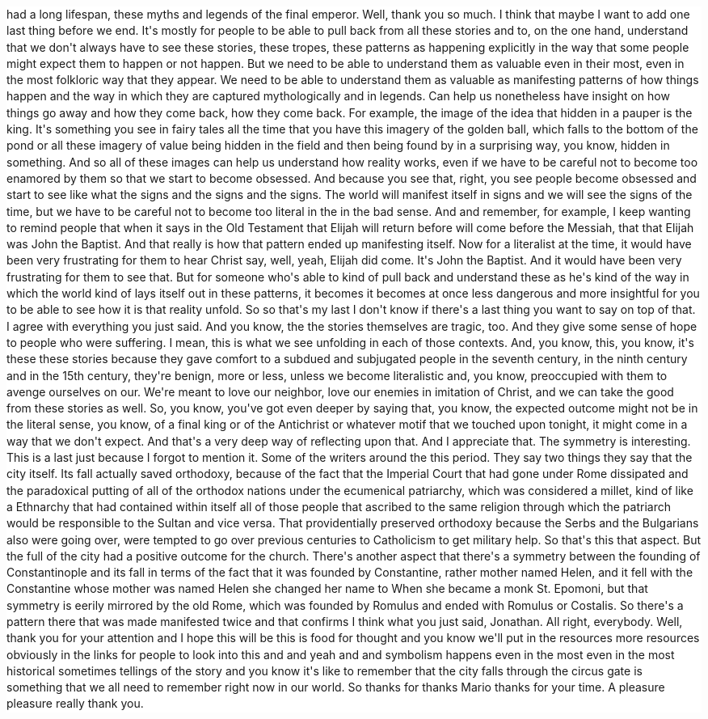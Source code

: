 had a long lifespan, these myths and legends of the final emperor. Well, thank you so much. I think that maybe I want to add one last thing before we end. It's mostly for people to be able to pull back from all these stories and to, on the one hand, understand that we don't always have to see these stories, these tropes, these patterns as happening explicitly in the way that some people might expect them to happen or not happen. But we need to be able to understand them as valuable even in their most, even in the most folkloric way that they appear. We need to be able to understand them as valuable as manifesting patterns of how things happen and the way in which they are captured mythologically and in legends. Can help us nonetheless have insight on how things go away and how they come back, how they come back. For example, the image of the idea that hidden in a pauper is the king. It's something you see in fairy tales all the time that you have this imagery of the golden ball, which falls to the bottom of the pond or all these imagery of value being hidden in the field and then being found by in a surprising way, you know, hidden in something. And so all of these images can help us understand how reality works, even if we have to be careful not to become too enamored by them so that we start to become obsessed. And because you see that, right, you see people become obsessed and start to see like what the signs and the signs and the signs. The world will manifest itself in signs and we will see the signs of the time, but we have to be careful not to become too literal in the in the bad sense. And and remember, for example, I keep wanting to remind people that when it says in the Old Testament that Elijah will return before will come before the Messiah, that that Elijah was John the Baptist. And that really is how that pattern ended up manifesting itself. Now for a literalist at the time, it would have been very frustrating for them to hear Christ say, well, yeah, Elijah did come. It's John the Baptist. And it would have been very frustrating for them to see that. But for someone who's able to kind of pull back and understand these as he's kind of the way in which the world kind of lays itself out in these patterns, it becomes it becomes at once less dangerous and more insightful for you to be able to see how it is that reality unfold. So so that's my last I don't know if there's a last thing you want to say on top of that. I agree with everything you just said. And you know, the the stories themselves are tragic, too. And they give some sense of hope to people who were suffering. I mean, this is what we see unfolding in each of those contexts. And, you know, this, you know, it's these these stories because they gave comfort to a subdued and subjugated people in the seventh century, in the ninth century and in the 15th century, they're benign, more or less, unless we become literalistic and, you know, preoccupied with them to avenge ourselves on our. We're meant to love our neighbor, love our enemies in imitation of Christ, and we can take the good from these stories as well. So, you know, you've got even deeper by saying that, you know, the expected outcome might not be in the literal sense, you know, of a final king or of the Antichrist or whatever motif that we touched upon tonight, it might come in a way that we don't expect. And that's a very deep way of reflecting upon that. And I appreciate that. The symmetry is interesting. This is a last just because I forgot to mention it. Some of the writers around the this period. They say two things they say that the city itself. Its fall actually saved orthodoxy, because of the fact that the Imperial Court that had gone under Rome dissipated and the paradoxical putting of all of the orthodox nations under the ecumenical patriarchy, which was considered a millet, kind of like a Ethnarchy that had contained within itself all of those people that ascribed to the same religion through which the patriarch would be responsible to the Sultan and vice versa. That providentially preserved orthodoxy because the Serbs and the Bulgarians also were going over, were tempted to go over previous centuries to Catholicism to get military help. So that's this that aspect. But the full of the city had a positive outcome for the church. There's another aspect that there's a symmetry between the founding of Constantinople and its fall in terms of the fact that it was founded by Constantine, rather mother named Helen, and it fell with the Constantine whose mother was named Helen she changed her name to When she became a monk St. Epomoni, but that symmetry is eerily mirrored by the old Rome, which was founded by Romulus and ended with Romulus or Costalis. So there's a pattern there that was made manifested twice and that confirms I think what you just said, Jonathan. All right, everybody. Well, thank you for your attention and I hope this will be this is food for thought and you know we'll put in the resources more resources obviously in the links for people to look into this and and yeah and and symbolism happens even in the most even in the most historical sometimes tellings of the story and you know it's like to remember that the city falls through the circus gate is something that we all need to remember right now in our world. So thanks for thanks Mario thanks for your time. A pleasure pleasure really thank you.